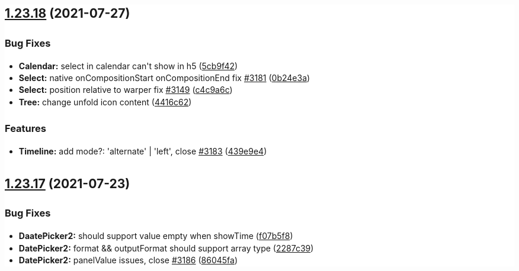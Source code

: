 


## [1.23.18](https://github.com/alibaba-fusion/next/compare/1.23.17...1.23.18) (2021-07-27)


### Bug Fixes

* **Calendar:** select in calendar can't show in h5 ([5cb9f42](https://github.com/alibaba-fusion/next/commit/5cb9f42))
* **Select:** native onCompositionStart onCompositionEnd fix [#3181](https://github.com/alibaba-fusion/next/issues/3181) ([0b24e3a](https://github.com/alibaba-fusion/next/commit/0b24e3a))
* **Select:** position relative to warper fix [#3149](https://github.com/alibaba-fusion/next/issues/3149) ([c4c9a6c](https://github.com/alibaba-fusion/next/commit/c4c9a6c))
* **Tree:** change unfold icon content ([4416c62](https://github.com/alibaba-fusion/next/commit/4416c62))


### Features

* **Timeline:** add mode?: 'alternate' | 'left', close [#3183](https://github.com/alibaba-fusion/next/issues/3183)  ([439e9e4](https://github.com/alibaba-fusion/next/commit/439e9e4))




## [1.23.17](https://github.com/alibaba-fusion/next/compare/1.23.16...1.23.17) (2021-07-23)


### Bug Fixes

* **DaatePicker2:** should support value empty when showTime ([f07b5f8](https://github.com/alibaba-fusion/next/commit/f07b5f8))
* **DatePicker2:** format && outputFormat should support array type ([2287c39](https://github.com/alibaba-fusion/next/commit/2287c39))
* **DatePicker2:** panelValue issues, close [#3186](https://github.com/alibaba-fusion/next/issues/3186) ([86045fa](https://github.com/alibaba-fusion/next/commit/86045fa))
